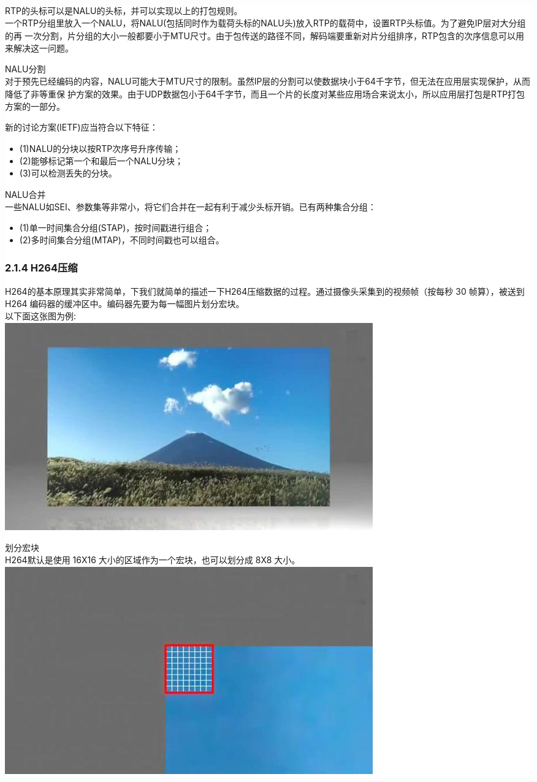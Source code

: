 RTP的头标可以是NALU的头标，并可以实现以上的打包规则。  
一个RTP分组里放入一个NALU，将NALU(包括同时作为载荷头标的NALU头)放入RTP的载荷中，设置RTP头标值。为了避免IP层对大分组的再 一次分割，片分组的大小一般都要小于MTU尺寸。由于包传送的路径不同，解码端要重新对片分组排序，RTP包含的次序信息可以用来解决这一问题。  

NALU分割  
对于预先已经编码的内容，NALU可能大于MTU尺寸的限制。虽然IP层的分割可以使数据块小于64千字节，但无法在应用层实现保护，从而降低了非等重保 护方案的效果。由于UDP数据包小于64千字节，而且一个片的长度对某些应用场合来说太小，所以应用层打包是RTP打包方案的一部分。  

新的讨论方案(IETF)应当符合以下特征：  
- (1)NALU的分块以按RTP次序号升序传输；
- (2)能够标记第一个和最后一个NALU分块；
- (3)可以检测丢失的分块。

NALU合并   
一些NALU如SEI、参数集等非常小，将它们合并在一起有利于减少头标开销。已有两种集合分组：  
- (1)单一时间集合分组(STAP)，按时间戳进行组合；
- (2)多时间集合分组(MTAP)，不同时间戳也可以组合。

### <a id="2.1.4">2.1.4 H264压缩</a>
H264的基本原理其实非常简单，下我们就简单的描述一下H264压缩数据的过程。通过摄像头采集到的视频帧（按每秒 30 帧算），被送到 H264 编码器的缓冲区中。编码器先要为每一幅图片划分宏块。  
以下面这张图为例:  
<img src="./image/2-42.png" style="zoom:100%" />

划分宏块  
H264默认是使用 16X16 大小的区域作为一个宏块，也可以划分成 8X8 大小。  
<img src="./image/2-43.png" style="zoom:100%" />
